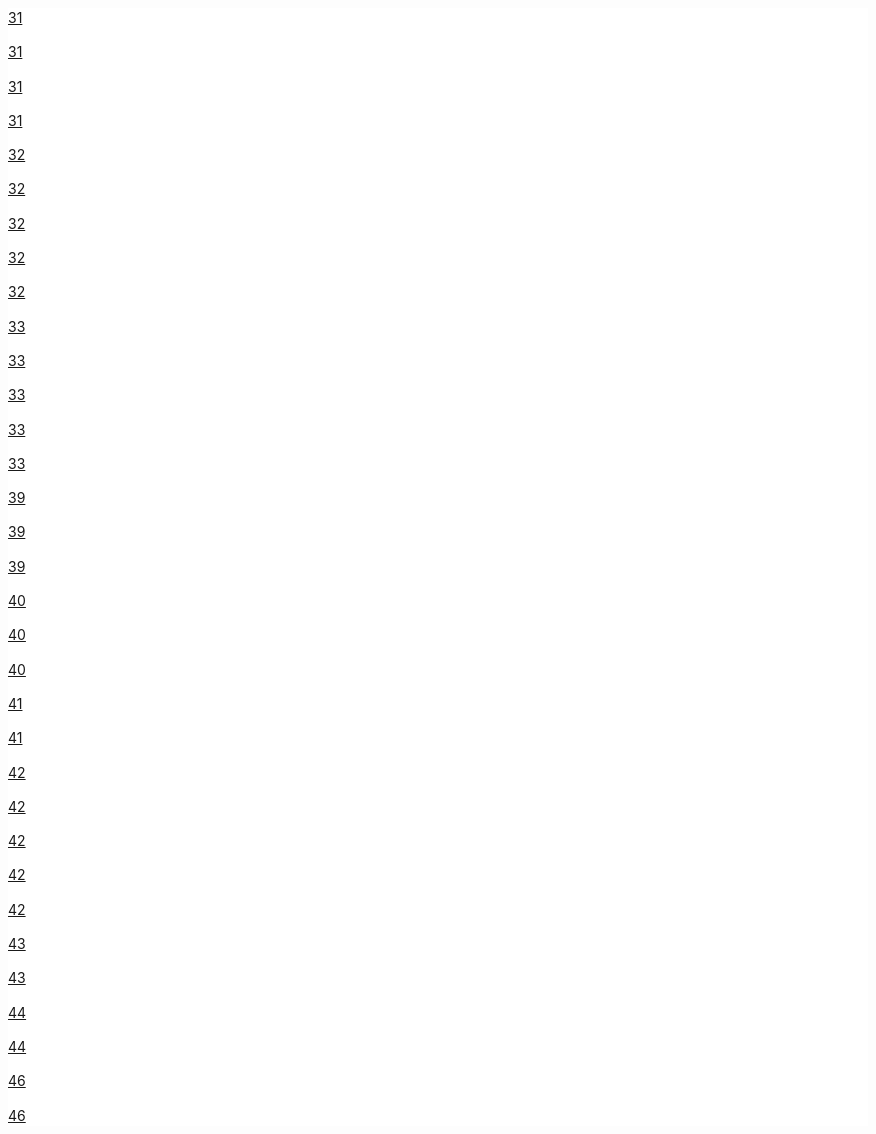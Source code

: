 [31](#impacts-on-existing-nodes-and-functionality-6)

[31](#solution-evaluation-6)

[31](#solution-9-adapted-tsn-framework)

[31](#description-10)

[32](#procedures-4)

[32](#impacts-on-existing-nodes-and-functionality-7)

[32](#solution-evaluation-7)

[32](#solution-10-integrated-tsn-framework)

[32](#description-11)

[33](#procedures-5)

[33](#impacts-on-existing-nodes-and-functionality-8)

[33](#solution-evaluation-8)

[33](#solution-11-options-for-time-synchronisation-using-tsn-key-issue-3.2)

[33](#description-12)

[39](#procedures-6)

[39](#impacts-on-existing-nodes-and-functionality-9)

[39](#solution-evaluation-9)

[40](#solution-12-5g-lan-type-service-and-5glan-communications-using-principles-in-ts-29.561-10)

[40](#description-13)

[40](#procedures-7)

[41](#impacts-on-existing-nodes-and-functionality-10)

[41](#solution-evaluation-10)

[42](#solution-13-5g-lan-service-network-switch-mode-architecture)

[42](#description-14)

[42](#procedures-8)

[42](#impacts-on-existing-nodes-and-functionality-11)

[42](#solution-evaluation-11)

[43](#solution-14-private-dnn-for-5glan-group-communication)

[43](#overview)

[44](#procedures-9)

[44](#private-dnn-creation-and-configuration)

[46](#impacts-on-existing-nodes-and-functionality-12)

[46](#solution-evaluation-12)
